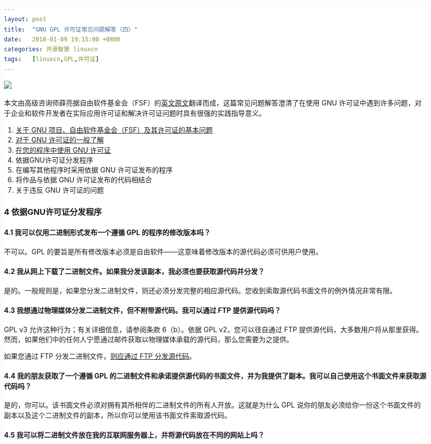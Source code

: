 ```yaml
---
layout: post
title:	"GNU GPL 许可证常见问题解答（四）"
date:	2018-01-09 19:15:00 +0800 
categories:	开源智慧 linuxcn 
tags:	[linuxcn,GPL,许可证]
---
```



![](/Asserts/Images//attachment/album/201801/09/183238pwdizyg4mngqswyn.png)


本文由高级咨询师薛亮据自由软件基金会（FSF）的[英文原文](https://www.gnu.org/licenses/gpl-faq.html)翻译而成，这篇常见问题解答澄清了在使用 GNU 许可证中遇到许多问题，对于企业和软件开发者在实际应用许可证和解决许可证问题时具有很强的实践指导意义。


1. [关于 GNU 项目、自由软件基金会（FSF）及其许可证的基本问题](/article-9062-1.html)
2. [对于 GNU 许可证的一般了解](/article-8834-1.html)
3. [在您的程序中使用 GNU 许可证](/article-8761-1.html)
4. 依据GNU许可证分发程序
5. 在编写其他程序时采用依据 GNU 许可证发布的程序
6. 将作品与依据 GNU 许可证发布的代码相结合
7. 关于违反 GNU 许可证的问题


### 4 依据GNU许可证分发程序


#### 4.1 我可以仅用二进制形式发布一个遵循 GPL 的程序的修改版本吗？


不可以。GPL 的要旨是所有修改版本必须是自由软件——这意味着修改版本的源代码必须可供用户使用。


#### 4.2 我从网上下载了二进制文件。如果我分发该副本，我必须也要获取源代码并分发？


是的。一般规则是，如果您分发二进制文件，则还必须分发完整的相应源代码。您收到索取源代码书面文件的例外情况非常有限。


#### 4.3 我想通过物理媒体分发二进制文件，但不附带源代码。我可以通过 FTP 提供源代码吗？


GPL v3 允许这种行为；有关详细信息，请参阅条款 6（b）。依据 GPL v2，您可以径自通过 FTP 提供源代码，大多数用户将从那里获得。然而，如果他们中的任何人宁愿通过邮件获取以物理媒体承载的源代码，那么您需要为之提供。


如果您通过 FTP 分发二进制文件，[则应通过 FTP 分发源代码](https://www.gnu.org/licenses/gpl-faq.html#AnonFTPAndSendSources)。


#### 4.4 我的朋友获取了一个遵循 GPL 的二进制文件和承诺提供源代码的书面文件，并为我提供了副本。我可以自己使用这个书面文件来获取源代码吗？


是的，你可以。该书面文件必须对拥有其所相伴的二进制文件的所有人开放。这就是为什么 GPL 说你的朋友必须给你一份这个书面文件的副本以及这个二进制文件的副本，所以你可以使用该书面文件索取源代码。 


#### 4.5 我可以将二进制文件放在我的互联网服务器上，并将源代码放在不同的网站上吗？
